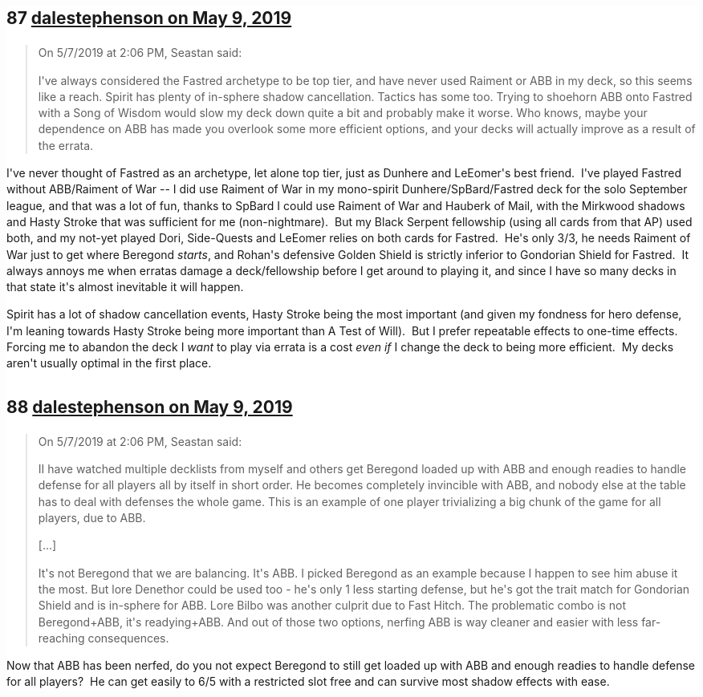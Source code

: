 ## 87 [dalestephenson on May 9, 2019](https://community.fantasyflightgames.com/topic/294624-different-cards-with-the-new-reprint/?do=findComment&comment=3698279)

> On 5/7/2019 at 2:06 PM, Seastan said:
> 
> I've always considered the Fastred archetype to be top tier, and have never used Raiment or ABB in my deck, so this seems like a reach. Spirit has plenty of in-sphere shadow cancellation. Tactics has some too. Trying to shoehorn ABB onto Fastred with a Song of Wisdom would slow my deck down quite a bit and probably make it worse. Who knows, maybe your dependence on ABB has made you overlook some more efficient options, and your decks will actually improve as a result of the errata.

I've never thought of Fastred as an archetype, let alone top tier, just as Dunhere and LeEomer's best friend.  I've played Fastred without ABB/Raiment of War -- I did use Raiment of War in my mono-spirit Dunhere/SpBard/Fastred deck for the solo September league, and that was a lot of fun, thanks to SpBard I could use Raiment of War and Hauberk of Mail, with the Mirkwood shadows and Hasty Stroke that was sufficient for me (non-nightmare).  But my Black Serpent fellowship (using all cards from that AP) used both, and my not-yet played Dori, Side-Quests and LeEomer relies on both cards for Fastred.  He's only 3/3, he needs Raiment of War just to get where Beregond *starts*, and Rohan's defensive Golden Shield is strictly inferior to Gondorian Shield for Fastred.  It always annoys me when erratas damage a deck/fellowship before I get around to playing it, and since I have so many decks in that state it's almost inevitable it will happen.

Spirit has a lot of shadow cancellation events, Hasty Stroke being the most important (and given my fondness for hero defense, I'm leaning towards Hasty Stroke being more important than A Test of Will).  But I prefer repeatable effects to one-time effects.  Forcing me to abandon the deck I *want* to play via errata is a cost *even if* I change the deck to being more efficient.  My decks aren't usually optimal in the first place.

## 88 [dalestephenson on May 9, 2019](https://community.fantasyflightgames.com/topic/294624-different-cards-with-the-new-reprint/?do=findComment&comment=3698290)

> On 5/7/2019 at 2:06 PM, Seastan said:
> 
> II have watched multiple decklists from myself and others get Beregond loaded up with ABB and enough readies to handle defense for all players all by itself in short order. He becomes completely invincible with ABB, and nobody else at the table has to deal with defenses the whole game. This is an example of one player trivializing a big chunk of the game for all players, due to ABB.
> 
> [...]
> 
> It's not Beregond that we are balancing. It's ABB. I picked Beregond as an example because I happen to see him abuse it the most. But lore Denethor could be used too - he's only 1 less starting defense, but he's got the trait match for Gondorian Shield and is in-sphere for ABB. Lore Bilbo was another culprit due to Fast Hitch. The problematic combo is not Beregond+ABB, it's readying+ABB. And out of those two options, nerfing ABB is way cleaner and easier with less far-reaching consequences.

Now that ABB has been nerfed, do you not expect Beregond to still get loaded up with ABB and enough readies to handle defense for all players?  He can get easily to 6/5 with a restricted slot free and can survive most shadow effects with ease.
